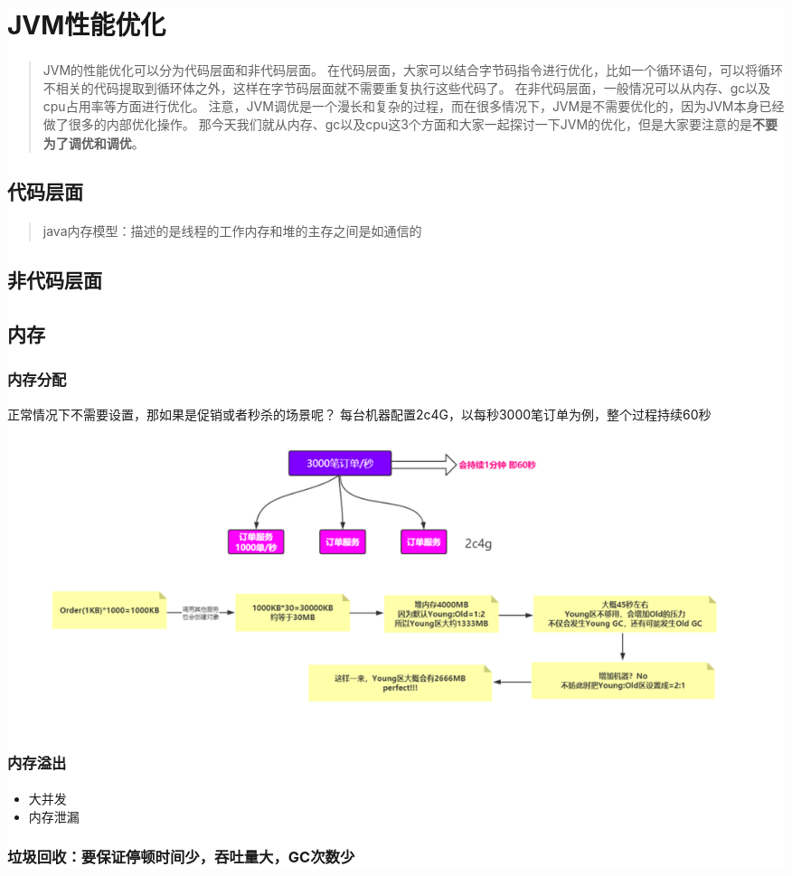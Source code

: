 

# JVM性能优化

> JVM的性能优化可以分为代码层面和非代码层面。
> 在代码层面，大家可以结合字节码指令进行优化，比如一个循环语句，可以将循环不相关的代码提取到循环体之外，这样在字节码层面就不需要重复执行这些代码了。
> 在非代码层面，一般情况可以从内存、gc以及cpu占用率等方面进行优化。
> 注意，JVM调优是一个漫长和复杂的过程，而在很多情况下，JVM是不需要优化的，因为JVM本身已经做了很多的内部优化操作。
> 那今天我们就从内存、gc以及cpu这3个方面和大家一起探讨一下JVM的优化，但是大家要注意的是**不要为了调优和调优**。

## 代码层面

> java内存模型：描述的是线程的工作内存和堆的主存之间是如通信的

## 非代码层面

## 内存

### 内存分配

正常情况下不需要设置，那如果是促销或者秒杀的场景呢？
每台机器配置2c4G，以每秒3000笔订单为例，整个过程持续60秒

![image-20200812091949342](../../../resource/images/image-20200812091949342.png)

### 内存溢出

- 大并发
- 内存泄漏





### 垃圾回收：要保证停顿时间少，吞吐量大，GC次数少
